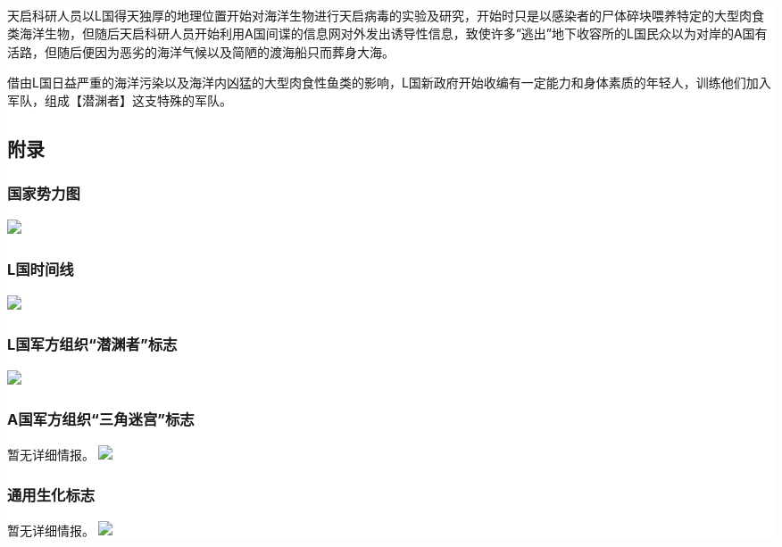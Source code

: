 天启科研人员以L国得天独厚的地理位置开始对海洋生物进行天启病毒的实验及研究，开始时只是以感染者的尸体碎块喂养特定的大型肉食类海洋生物，但随后天启科研人员开始利用A国间谍的信息网对外发出诱导性信息，致使许多“逃出”地下收容所的L国民众以为对岸的A国有活路，但随后便因为恶劣的海洋气候以及简陋的渡海船只而葬身大海。

借由L国日益严重的海洋污染以及海洋内凶猛的大型肉食性鱼类的影响，L国新政府开始收编有一定能力和身体素质的年轻人，训练他们加入军队，组成【潜渊者】这支特殊的军队。

## 附录

### 国家势力图

![  ](https://twothousand2017.github.io/images/企划介绍/国家势力图/国家势力图.jpg)

### L国时间线

![  ](https://twothousand2017.github.io/images/企划介绍/国家势力图/L国时间线.jpg)

### L国军方组织“潜渊者”标志

![  ](https://twothousand2017.github.io/images/企划介绍/国家势力图/潜渊者logo.jpg)

### A国军方组织“三角迷宫”标志

暂无详细情报。
![  ](https://twothousand2017.github.io/images/企划介绍/国家势力图/三角迷宫logo.jpg)

### 通用生化标志

暂无详细情报。
![  ](https://twothousand2017.github.io/images/企划介绍/国家势力图/生化图标.jpg)
